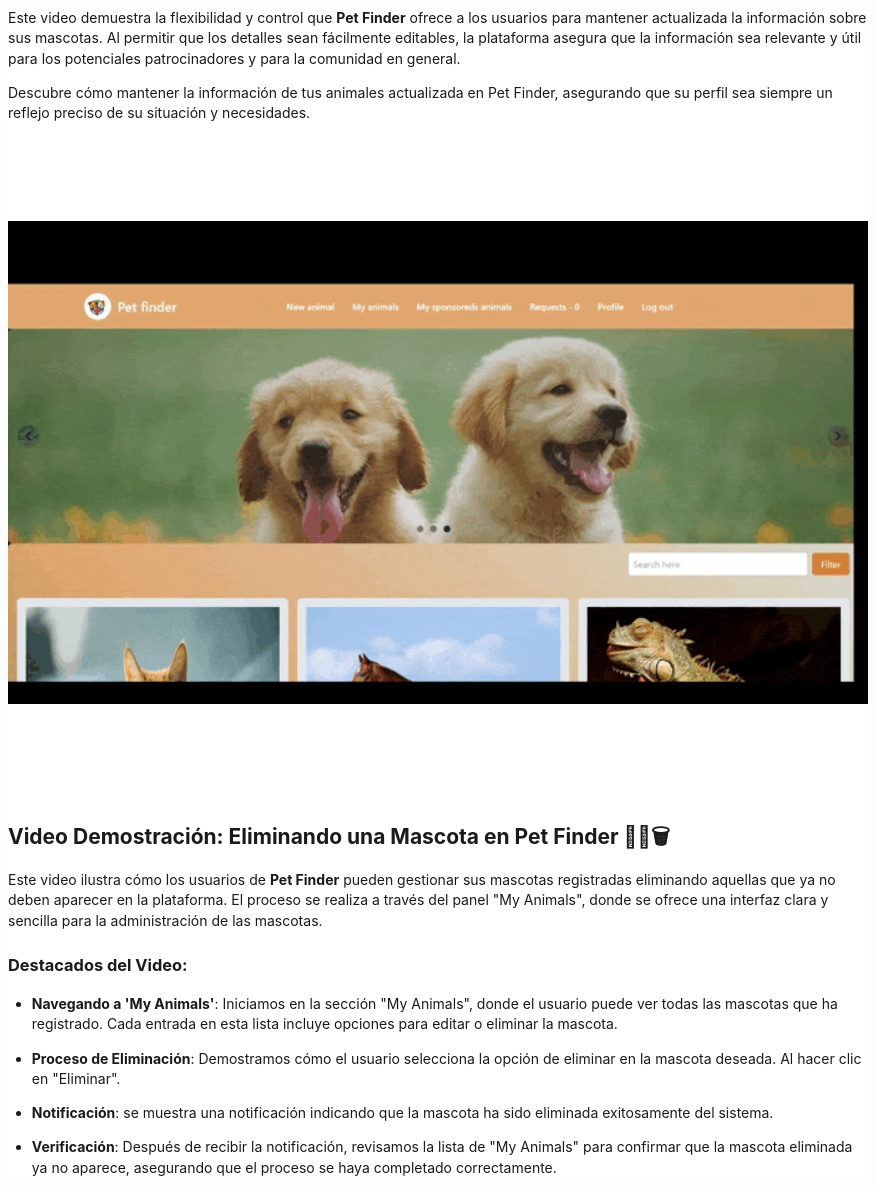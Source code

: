 Este video demuestra la flexibilidad y control que **Pet Finder** ofrece a los usuarios para mantener actualizada la información sobre sus mascotas. Al permitir que los detalles sean fácilmente editables, la plataforma asegura que la información sea relevante y útil para los potenciales patrocinadores y para la comunidad en general.

Descubre cómo mantener la información de tus animales actualizada en Pet Finder, asegurando que su perfil sea siempre un reflejo preciso de su situación y necesidades.
  
<img src="https://github.com/JuanDavidFern/PetFinder/blob/main/videos/7.gif" width="1000" height="650">

## Video Demostración: Eliminando una Mascota en Pet Finder 🐕‍🦺🗑

Este video ilustra cómo los usuarios de **Pet Finder** pueden gestionar sus mascotas registradas eliminando aquellas que ya no deben aparecer en la plataforma. El proceso se realiza a través del panel "My Animals", donde se ofrece una interfaz clara y sencilla para la administración de las mascotas.

### Destacados del Video:

- **Navegando a 'My Animals'**: Iniciamos en la sección "My Animals", donde el usuario puede ver todas las mascotas que ha registrado. Cada entrada en esta lista incluye opciones para editar o eliminar la mascota.

- **Proceso de Eliminación**: Demostramos cómo el usuario selecciona la opción de eliminar en la mascota deseada. Al hacer clic en "Eliminar".

- **Notificación**: se muestra una notificación indicando que la mascota ha sido eliminada exitosamente del sistema.

- **Verificación**: Después de recibir la notificación, revisamos la lista de "My Animals" para confirmar que la mascota eliminada ya no aparece, asegurando que el proceso se haya completado correctamente.
